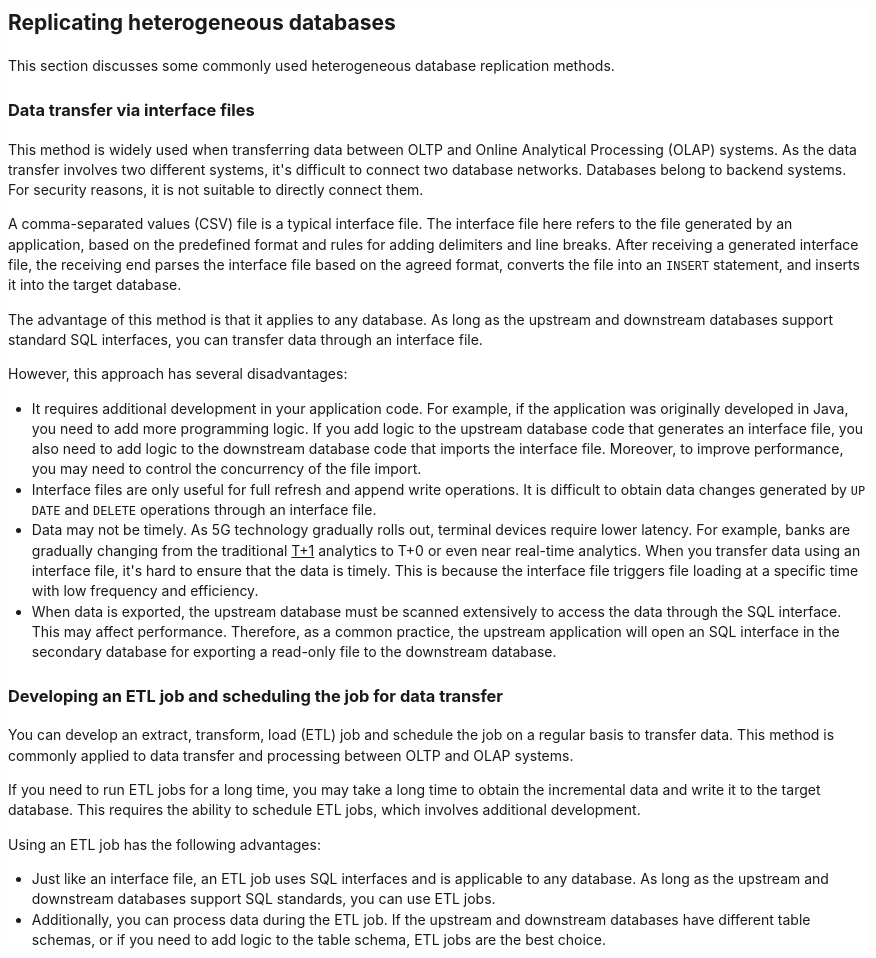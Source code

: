 ## Replicating heterogeneous databases

This section discusses some commonly used heterogeneous database replication methods.

### Data transfer via interface files

This method is widely used when transferring data between OLTP and Online Analytical Processing (OLAP) systems. As the data transfer involves two different systems, it's difficult to connect two database networks. Databases belong to backend systems. For security reasons, it is not suitable to directly connect them.

A comma-separated values (CSV) file is a typical interface file. The interface file here refers to the file generated by an application, based on the predefined format and rules for adding delimiters and line breaks. After receiving a generated interface file, the receiving end parses the interface file based on the agreed format, converts the file into an `INSERT` statement, and inserts it into the target database. 

The advantage of this method is that it applies to any database. As long as the upstream and downstream databases support standard SQL interfaces, you can transfer data through an interface file.

However, this approach has several disadvantages:

* It requires additional development in your application code. For example, if the application was originally developed in Java, you need to add more programming logic. If you add logic to the upstream database code that generates an interface file, you also need to add logic to the downstream database code that imports the interface file. Moreover, to improve performance, you may need to control the concurrency of the file import.
* Interface files are only useful for full refresh and append write operations. It is difficult to obtain data changes generated by `UPDATE` and `DELETE` operations through an interface file. 
* Data may not be timely. As 5G technology gradually rolls out, terminal devices require lower latency. For example, banks are gradually changing from the traditional [T+1](https://www.investopedia.com/terms/t/tplus1.asp) analytics to T+0 or even near real-time analytics. When you transfer data using an interface file, it's hard to ensure that the data is timely. This is because the interface file triggers file loading at a specific time with low frequency and efficiency.
* When data is exported, the upstream database must be scanned extensively to access the data through the SQL interface. This may affect performance. Therefore, as a common practice, the upstream application will open an SQL interface in the secondary database for exporting a read-only file to the downstream database.

### Developing an ETL job and scheduling the job for data transfer

You can develop an extract, transform, load (ETL) job and schedule the job on a regular basis to transfer data. This method is commonly applied to data transfer and processing between OLTP and OLAP systems.

If you need to run ETL jobs for a long time, you may take a long time to obtain the incremental data and write it to the target database. This requires the ability to schedule ETL jobs, which involves additional development. 

Using an ETL job has the following advantages:

* Just like an interface file, an ETL job uses SQL interfaces and is applicable to any database. As long as the upstream and downstream databases support SQL standards, you can use ETL jobs. 
* Additionally, you can process data during the ETL job. If the upstream and downstream databases have different table schemas, or if you need to add logic to the table schema, ETL jobs are the best choice. 
